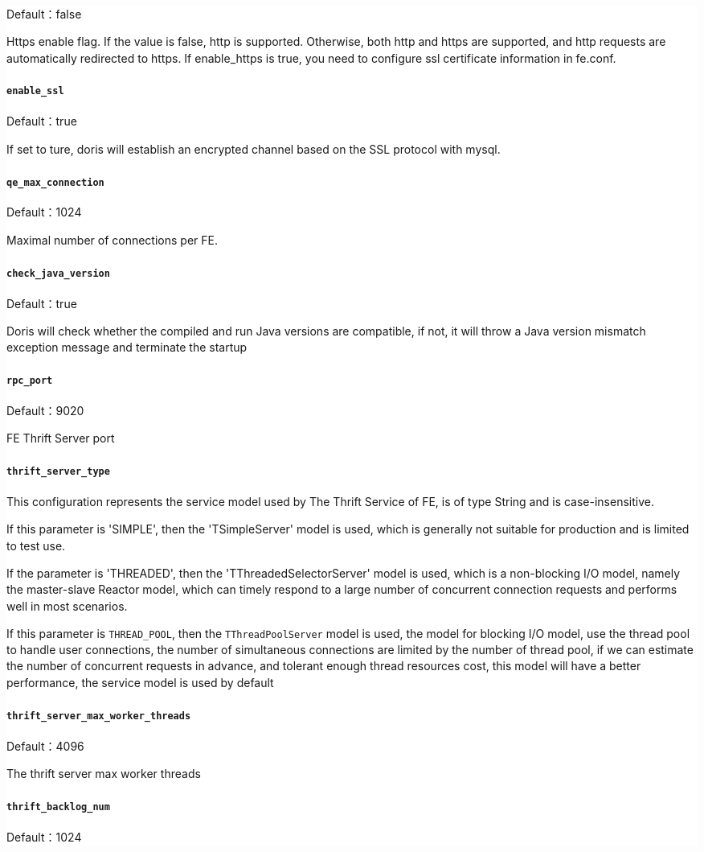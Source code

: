 Default：false

Https enable flag. If the value is false, http is supported. Otherwise, both http and https are supported, and http requests are automatically redirected to https.
If enable_https is true, you need to configure ssl certificate information in fe.conf.

#### `enable_ssl`

Default：true

If set to ture, doris will establish an encrypted channel based on the SSL protocol with mysql.

#### `qe_max_connection`

Default：1024

Maximal number of connections per FE.

#### `check_java_version`

Default：true

Doris will check whether the compiled and run Java versions are compatible, if not, it will throw a Java version mismatch exception message and terminate the startup

#### `rpc_port`

Default：9020

FE Thrift Server port

#### `thrift_server_type`

This configuration represents the service model used by The Thrift Service of FE, is of type String and is case-insensitive.

If this parameter is 'SIMPLE', then the 'TSimpleServer' model is used, which is generally not suitable for production and is limited to test use.

If the parameter is 'THREADED', then the 'TThreadedSelectorServer' model is used, which is a non-blocking I/O model, namely the master-slave Reactor model, which can timely respond to a large number of concurrent connection requests and performs well in most scenarios.

If this parameter is `THREAD_POOL`, then the `TThreadPoolServer` model is used, the model for blocking I/O model, use the thread pool to handle user connections, the number of simultaneous connections are limited by the number of thread pool, if we can estimate the number of concurrent requests in advance, and tolerant enough thread resources cost, this model will have a better performance, the service model is used by default

#### `thrift_server_max_worker_threads`

Default：4096

The thrift server max worker threads

#### `thrift_backlog_num`

Default：1024

